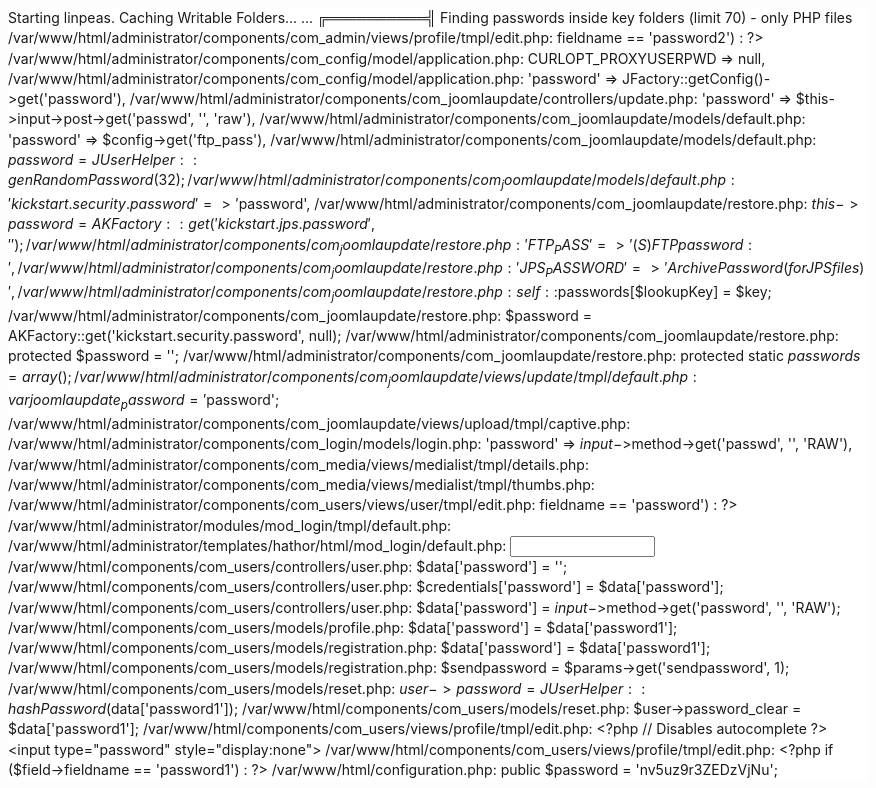  Starting linpeas. Caching Writable Folders...
...
╔══════════╣ Finding passwords inside key folders (limit 70) - only PHP files
/var/www/html/administrator/components/com_admin/views/profile/tmpl/edit.php:				<?php if ($field->fieldname == 'password2') : ?>
/var/www/html/administrator/components/com_config/model/application.php:						CURLOPT_PROXYUSERPWD => null,
/var/www/html/administrator/components/com_config/model/application.php:			'password' => JFactory::getConfig()->get('password'),
/var/www/html/administrator/components/com_joomlaupdate/controllers/update.php:			'password'  => $this->input->post->get('passwd', '', 'raw'),
/var/www/html/administrator/components/com_joomlaupdate/models/default.php:			'password'  => $config->get('ftp_pass'),
/var/www/html/administrator/components/com_joomlaupdate/models/default.php:		$password = JUserHelper::genRandomPassword(32);
/var/www/html/administrator/components/com_joomlaupdate/models/default.php:	'kickstart.security.password' => '$password',
/var/www/html/administrator/components/com_joomlaupdate/restore.php:		$this->password = AKFactory::get('kickstart.jps.password', '');
/var/www/html/administrator/components/com_joomlaupdate/restore.php:		'FTP_PASS'                        => '(S)FTP password:',
/var/www/html/administrator/components/com_joomlaupdate/restore.php:		'JPS_PASSWORD'                    => 'Archive Password (for JPS files)',
/var/www/html/administrator/components/com_joomlaupdate/restore.php:		self::$passwords[$lookupKey] = $key;
/var/www/html/administrator/components/com_joomlaupdate/restore.php:	$password = AKFactory::get('kickstart.security.password', null);
/var/www/html/administrator/components/com_joomlaupdate/restore.php:	protected $password = '';
/var/www/html/administrator/components/com_joomlaupdate/restore.php:	protected static $passwords = array();
/var/www/html/administrator/components/com_joomlaupdate/views/update/tmpl/default.php:	var joomlaupdate_password = '$password';
/var/www/html/administrator/components/com_joomlaupdate/views/upload/tmpl/captive.php:						<label for="mod-login-password" class="element-invisible">
/var/www/html/administrator/components/com_login/models/login.php:			'password' => $input->$method->get('passwd', '', 'RAW'),
/var/www/html/administrator/components/com_media/views/medialist/tmpl/details.php:	<input type="hidden" name="password" value="" />
/var/www/html/administrator/components/com_media/views/medialist/tmpl/thumbs.php:		<input type="hidden" name="password" value="" />
/var/www/html/administrator/components/com_users/views/user/tmpl/edit.php:							<?php if ($field->fieldname == 'password') : ?>
/var/www/html/administrator/modules/mod_login/tmpl/default.php:						<label for="mod-login-password" class="element-invisible">
/var/www/html/administrator/templates/hathor/html/mod_login/default.php:		<input name="passwd" id="mod-login-password" type="password" size="15" />
/var/www/html/components/com_users/controllers/user.php:			$data['password'] = '';
/var/www/html/components/com_users/controllers/user.php:		$credentials['password']  = $data['password'];
/var/www/html/components/com_users/controllers/user.php:		$data['password']  = $input->$method->get('password', '', 'RAW');
/var/www/html/components/com_users/models/profile.php:		$data['password'] = $data['password1'];
/var/www/html/components/com_users/models/registration.php:		$data['password'] = $data['password1'];
/var/www/html/components/com_users/models/registration.php:		$sendpassword = $params->get('sendpassword', 1);
/var/www/html/components/com_users/models/reset.php:		$user->password = JUserHelper::hashPassword($data['password1']);
/var/www/html/components/com_users/models/reset.php:		$user->password_clear = $data['password1'];
/var/www/html/components/com_users/views/profile/tmpl/edit.php:								<?php // Disables autocomplete ?> <input type="password" style="display:none">
/var/www/html/components/com_users/views/profile/tmpl/edit.php:							<?php if ($field->fieldname == 'password1') : ?>
/var/www/html/configuration.php:	public $password = 'nv5uz9r3ZEDzVjNu';